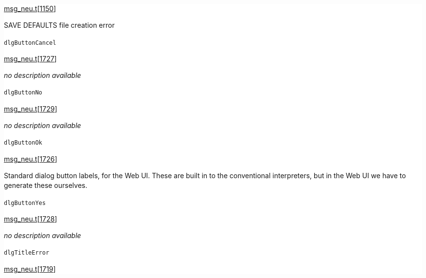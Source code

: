 [msg_neu.t](../file/msg_neu.t.html)\[[1150](../source/msg_neu.t.html#1150)\]

<div class="desc">

SAVE DEFAULTS file creation error

</div>

<span id="dlgButtonCancel"></span>

`dlgButtonCancel`

[msg_neu.t](../file/msg_neu.t.html)\[[1727](../source/msg_neu.t.html#1727)\]

<div class="desc">

*no description available*

</div>

<span id="dlgButtonNo"></span>

`dlgButtonNo`

[msg_neu.t](../file/msg_neu.t.html)\[[1729](../source/msg_neu.t.html#1729)\]

<div class="desc">

*no description available*

</div>

<span id="dlgButtonOk"></span>

`dlgButtonOk`

[msg_neu.t](../file/msg_neu.t.html)\[[1726](../source/msg_neu.t.html#1726)\]

<div class="desc">

Standard dialog button labels, for the Web UI. These are built in to the
conventional interpreters, but in the Web UI we have to generate these
ourselves.

</div>

<span id="dlgButtonYes"></span>

`dlgButtonYes`

[msg_neu.t](../file/msg_neu.t.html)\[[1728](../source/msg_neu.t.html#1728)\]

<div class="desc">

*no description available*

</div>

<span id="dlgTitleError"></span>

`dlgTitleError`

[msg_neu.t](../file/msg_neu.t.html)\[[1719](../source/msg_neu.t.html#1719)\]

<div class="desc">
